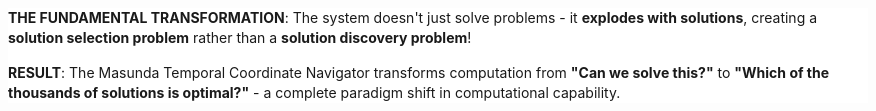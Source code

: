 **THE FUNDAMENTAL TRANSFORMATION**: The system doesn't just solve problems - it **explodes with solutions**, creating a **solution selection problem** rather than a **solution discovery problem**!

**RESULT**: The Masunda Temporal Coordinate Navigator transforms computation from **"Can we solve this?"** to **"Which of the thousands of solutions is optimal?"** - a complete paradigm shift in computational capability.
